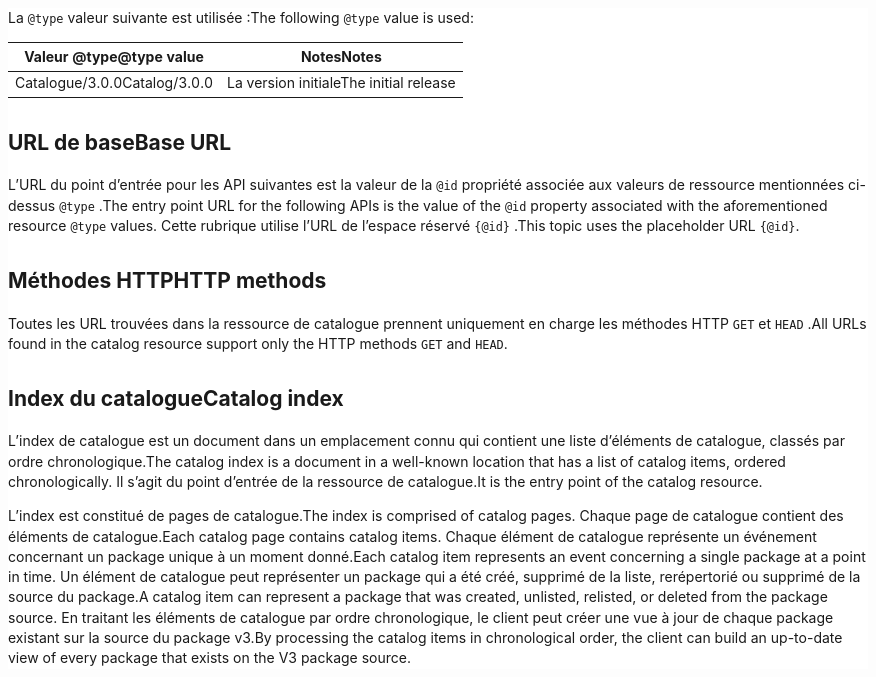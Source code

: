 <span data-ttu-id="9e8a3-111">La `@type` valeur suivante est utilisée :</span><span class="sxs-lookup"><span data-stu-id="9e8a3-111">The following `@type` value is used:</span></span>

<span data-ttu-id="9e8a3-112">Valeur @type</span><span class="sxs-lookup"><span data-stu-id="9e8a3-112">@type value</span></span>   | <span data-ttu-id="9e8a3-113">Notes</span><span class="sxs-lookup"><span data-stu-id="9e8a3-113">Notes</span></span>
------------- | -----
<span data-ttu-id="9e8a3-114">Catalogue/3.0.0</span><span class="sxs-lookup"><span data-stu-id="9e8a3-114">Catalog/3.0.0</span></span> | <span data-ttu-id="9e8a3-115">La version initiale</span><span class="sxs-lookup"><span data-stu-id="9e8a3-115">The initial release</span></span>

## <a name="base-url"></a><span data-ttu-id="9e8a3-116">URL de base</span><span class="sxs-lookup"><span data-stu-id="9e8a3-116">Base URL</span></span>

<span data-ttu-id="9e8a3-117">L’URL du point d’entrée pour les API suivantes est la valeur de la `@id` propriété associée aux valeurs de ressource mentionnées ci-dessus `@type` .</span><span class="sxs-lookup"><span data-stu-id="9e8a3-117">The entry point URL for the following APIs is the value of the `@id` property associated with the aforementioned resource `@type` values.</span></span> <span data-ttu-id="9e8a3-118">Cette rubrique utilise l’URL de l’espace réservé `{@id}` .</span><span class="sxs-lookup"><span data-stu-id="9e8a3-118">This topic uses the placeholder URL `{@id}`.</span></span>

## <a name="http-methods"></a><span data-ttu-id="9e8a3-119">Méthodes HTTP</span><span class="sxs-lookup"><span data-stu-id="9e8a3-119">HTTP methods</span></span>

<span data-ttu-id="9e8a3-120">Toutes les URL trouvées dans la ressource de catalogue prennent uniquement en charge les méthodes HTTP `GET` et `HEAD` .</span><span class="sxs-lookup"><span data-stu-id="9e8a3-120">All URLs found in the catalog resource support only the HTTP methods `GET` and `HEAD`.</span></span>

## <a name="catalog-index"></a><span data-ttu-id="9e8a3-121">Index du catalogue</span><span class="sxs-lookup"><span data-stu-id="9e8a3-121">Catalog index</span></span>

<span data-ttu-id="9e8a3-122">L’index de catalogue est un document dans un emplacement connu qui contient une liste d’éléments de catalogue, classés par ordre chronologique.</span><span class="sxs-lookup"><span data-stu-id="9e8a3-122">The catalog index is a document in a well-known location that has a list of catalog items, ordered chronologically.</span></span> <span data-ttu-id="9e8a3-123">Il s’agit du point d’entrée de la ressource de catalogue.</span><span class="sxs-lookup"><span data-stu-id="9e8a3-123">It is the entry point of the catalog resource.</span></span>

<span data-ttu-id="9e8a3-124">L’index est constitué de pages de catalogue.</span><span class="sxs-lookup"><span data-stu-id="9e8a3-124">The index is comprised of catalog pages.</span></span> <span data-ttu-id="9e8a3-125">Chaque page de catalogue contient des éléments de catalogue.</span><span class="sxs-lookup"><span data-stu-id="9e8a3-125">Each catalog page contains catalog items.</span></span> <span data-ttu-id="9e8a3-126">Chaque élément de catalogue représente un événement concernant un package unique à un moment donné.</span><span class="sxs-lookup"><span data-stu-id="9e8a3-126">Each catalog item represents an event concerning a single package at a point in time.</span></span> <span data-ttu-id="9e8a3-127">Un élément de catalogue peut représenter un package qui a été créé, supprimé de la liste, rerépertorié ou supprimé de la source du package.</span><span class="sxs-lookup"><span data-stu-id="9e8a3-127">A catalog item can represent a package that was created, unlisted, relisted, or deleted from the package source.</span></span> <span data-ttu-id="9e8a3-128">En traitant les éléments de catalogue par ordre chronologique, le client peut créer une vue à jour de chaque package existant sur la source du package v3.</span><span class="sxs-lookup"><span data-stu-id="9e8a3-128">By processing the catalog items in chronological order, the client can build an up-to-date view of every package that exists on the V3 package source.</span></span>
